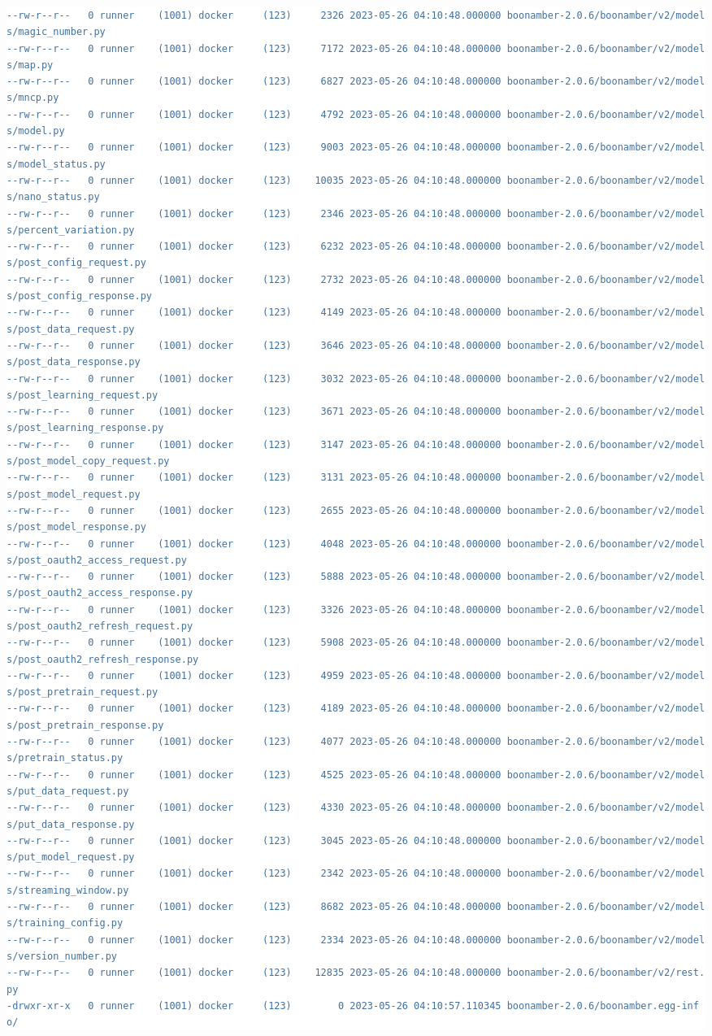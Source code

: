 ```diff
--rw-r--r--   0 runner    (1001) docker     (123)     2326 2023-05-26 04:10:48.000000 boonamber-2.0.6/boonamber/v2/models/magic_number.py
--rw-r--r--   0 runner    (1001) docker     (123)     7172 2023-05-26 04:10:48.000000 boonamber-2.0.6/boonamber/v2/models/map.py
--rw-r--r--   0 runner    (1001) docker     (123)     6827 2023-05-26 04:10:48.000000 boonamber-2.0.6/boonamber/v2/models/mncp.py
--rw-r--r--   0 runner    (1001) docker     (123)     4792 2023-05-26 04:10:48.000000 boonamber-2.0.6/boonamber/v2/models/model.py
--rw-r--r--   0 runner    (1001) docker     (123)     9003 2023-05-26 04:10:48.000000 boonamber-2.0.6/boonamber/v2/models/model_status.py
--rw-r--r--   0 runner    (1001) docker     (123)    10035 2023-05-26 04:10:48.000000 boonamber-2.0.6/boonamber/v2/models/nano_status.py
--rw-r--r--   0 runner    (1001) docker     (123)     2346 2023-05-26 04:10:48.000000 boonamber-2.0.6/boonamber/v2/models/percent_variation.py
--rw-r--r--   0 runner    (1001) docker     (123)     6232 2023-05-26 04:10:48.000000 boonamber-2.0.6/boonamber/v2/models/post_config_request.py
--rw-r--r--   0 runner    (1001) docker     (123)     2732 2023-05-26 04:10:48.000000 boonamber-2.0.6/boonamber/v2/models/post_config_response.py
--rw-r--r--   0 runner    (1001) docker     (123)     4149 2023-05-26 04:10:48.000000 boonamber-2.0.6/boonamber/v2/models/post_data_request.py
--rw-r--r--   0 runner    (1001) docker     (123)     3646 2023-05-26 04:10:48.000000 boonamber-2.0.6/boonamber/v2/models/post_data_response.py
--rw-r--r--   0 runner    (1001) docker     (123)     3032 2023-05-26 04:10:48.000000 boonamber-2.0.6/boonamber/v2/models/post_learning_request.py
--rw-r--r--   0 runner    (1001) docker     (123)     3671 2023-05-26 04:10:48.000000 boonamber-2.0.6/boonamber/v2/models/post_learning_response.py
--rw-r--r--   0 runner    (1001) docker     (123)     3147 2023-05-26 04:10:48.000000 boonamber-2.0.6/boonamber/v2/models/post_model_copy_request.py
--rw-r--r--   0 runner    (1001) docker     (123)     3131 2023-05-26 04:10:48.000000 boonamber-2.0.6/boonamber/v2/models/post_model_request.py
--rw-r--r--   0 runner    (1001) docker     (123)     2655 2023-05-26 04:10:48.000000 boonamber-2.0.6/boonamber/v2/models/post_model_response.py
--rw-r--r--   0 runner    (1001) docker     (123)     4048 2023-05-26 04:10:48.000000 boonamber-2.0.6/boonamber/v2/models/post_oauth2_access_request.py
--rw-r--r--   0 runner    (1001) docker     (123)     5888 2023-05-26 04:10:48.000000 boonamber-2.0.6/boonamber/v2/models/post_oauth2_access_response.py
--rw-r--r--   0 runner    (1001) docker     (123)     3326 2023-05-26 04:10:48.000000 boonamber-2.0.6/boonamber/v2/models/post_oauth2_refresh_request.py
--rw-r--r--   0 runner    (1001) docker     (123)     5908 2023-05-26 04:10:48.000000 boonamber-2.0.6/boonamber/v2/models/post_oauth2_refresh_response.py
--rw-r--r--   0 runner    (1001) docker     (123)     4959 2023-05-26 04:10:48.000000 boonamber-2.0.6/boonamber/v2/models/post_pretrain_request.py
--rw-r--r--   0 runner    (1001) docker     (123)     4189 2023-05-26 04:10:48.000000 boonamber-2.0.6/boonamber/v2/models/post_pretrain_response.py
--rw-r--r--   0 runner    (1001) docker     (123)     4077 2023-05-26 04:10:48.000000 boonamber-2.0.6/boonamber/v2/models/pretrain_status.py
--rw-r--r--   0 runner    (1001) docker     (123)     4525 2023-05-26 04:10:48.000000 boonamber-2.0.6/boonamber/v2/models/put_data_request.py
--rw-r--r--   0 runner    (1001) docker     (123)     4330 2023-05-26 04:10:48.000000 boonamber-2.0.6/boonamber/v2/models/put_data_response.py
--rw-r--r--   0 runner    (1001) docker     (123)     3045 2023-05-26 04:10:48.000000 boonamber-2.0.6/boonamber/v2/models/put_model_request.py
--rw-r--r--   0 runner    (1001) docker     (123)     2342 2023-05-26 04:10:48.000000 boonamber-2.0.6/boonamber/v2/models/streaming_window.py
--rw-r--r--   0 runner    (1001) docker     (123)     8682 2023-05-26 04:10:48.000000 boonamber-2.0.6/boonamber/v2/models/training_config.py
--rw-r--r--   0 runner    (1001) docker     (123)     2334 2023-05-26 04:10:48.000000 boonamber-2.0.6/boonamber/v2/models/version_number.py
--rw-r--r--   0 runner    (1001) docker     (123)    12835 2023-05-26 04:10:48.000000 boonamber-2.0.6/boonamber/v2/rest.py
-drwxr-xr-x   0 runner    (1001) docker     (123)        0 2023-05-26 04:10:57.110345 boonamber-2.0.6/boonamber.egg-info/
```